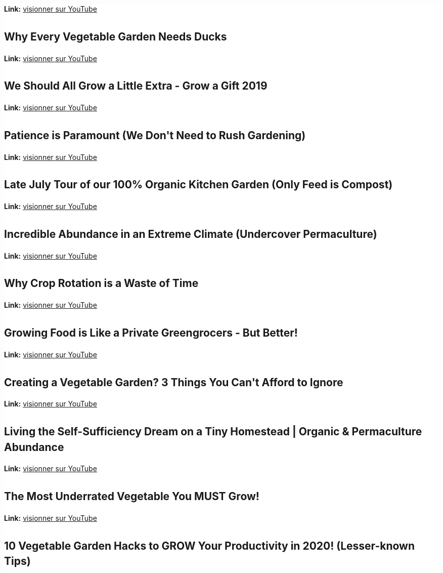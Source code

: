 **Link:** [visionner sur YouTube](https://www.youtube.com/watch?v=NGzcvarmZgk)

## Why Every Vegetable Garden Needs Ducks

**Link:** [visionner sur YouTube](https://www.youtube.com/watch?v=baXSrl5Vmb0)

## We Should All Grow a Little Extra - Grow a Gift 2019

**Link:** [visionner sur YouTube](https://www.youtube.com/watch?v=Kyw_rezTB-4)

## Patience is Paramount (We Don't Need to Rush Gardening)

**Link:** [visionner sur YouTube](https://www.youtube.com/watch?v=PRKeTW0BETg)

## Late July Tour of our 100% Organic Kitchen Garden (Only Feed is Compost)

**Link:** [visionner sur YouTube](https://www.youtube.com/watch?v=_6CovELQUi0)

## Incredible Abundance in an Extreme Climate (Undercover Permaculture)

**Link:** [visionner sur YouTube](https://www.youtube.com/watch?v=lSpRMtIXpbs)

## Why Crop Rotation is a Waste of Time

**Link:** [visionner sur YouTube](https://www.youtube.com/watch?v=dSd-G_o3NGI)

## Growing Food is Like a Private Greengrocers - But Better!

**Link:** [visionner sur YouTube](https://www.youtube.com/watch?v=TefYPAzwmY0)

## Creating a Vegetable Garden? 3 Things You Can't Afford to Ignore

**Link:** [visionner sur YouTube](https://www.youtube.com/watch?v=H9M8ta8p8Gw)

## Living the Self-Sufficiency Dream on a Tiny Homestead | Organic & Permaculture Abundance

**Link:** [visionner sur YouTube](https://www.youtube.com/watch?v=V0XhRr3K2U8)

## The Most Underrated Vegetable You MUST Grow!

**Link:** [visionner sur YouTube](https://www.youtube.com/watch?v=pK-jdPM0iwo)

## 10 Vegetable Garden Hacks to GROW Your Productivity in 2020! (Lesser-known Tips)
